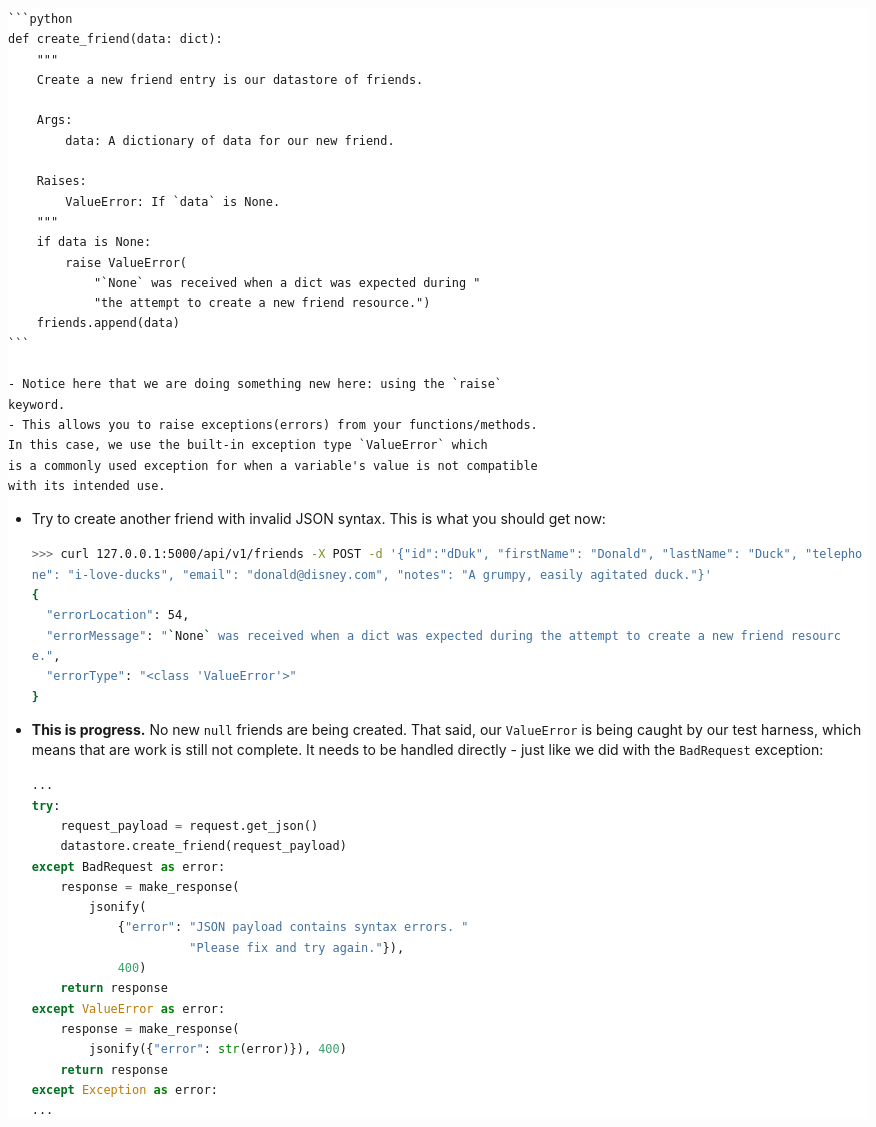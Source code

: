     ```python
    def create_friend(data: dict):
        """
        Create a new friend entry is our datastore of friends.
    
        Args:
            data: A dictionary of data for our new friend.
        
        Raises:
            ValueError: If `data` is None.
        """
        if data is None:
            raise ValueError(
                "`None` was received when a dict was expected during "
                "the attempt to create a new friend resource.")
        friends.append(data)
    ```
    
    - Notice here that we are doing something new here: using the `raise`
    keyword.
    - This allows you to raise exceptions(errors) from your functions/methods. 
    In this case, we use the built-in exception type `ValueError` which
    is a commonly used exception for when a variable's value is not compatible
    with its intended use.
    
- Try to create another friend with invalid JSON syntax.  This is what you
should get now:

    ```bash
    >>> curl 127.0.0.1:5000/api/v1/friends -X POST -d '{"id":"dDuk", "firstName": "Donald", "lastName": "Duck", "telephone": "i-love-ducks", "email": "donald@disney.com", "notes": "A grumpy, easily agitated duck."}'
    {
      "errorLocation": 54,
      "errorMessage": "`None` was received when a dict was expected during the attempt to create a new friend resource.",
      "errorType": "<class 'ValueError'>"
    }
    ```
    
- **This is progress.** No new `null` friends are being created.  That said,
our `ValueError` is being caught by our test harness, which means that are
work is still not complete.  It needs to be handled directly - just like
we did with the `BadRequest` exception:

    ```python
    ...
    try:
        request_payload = request.get_json()
        datastore.create_friend(request_payload)
    except BadRequest as error:
        response = make_response(
            jsonify(
                {"error": "JSON payload contains syntax errors. "
                          "Please fix and try again."}),
                400)
        return response
    except ValueError as error:
        response = make_response(
            jsonify({"error": str(error)}), 400)
        return response
    except Exception as error:
    ...
    ```
    